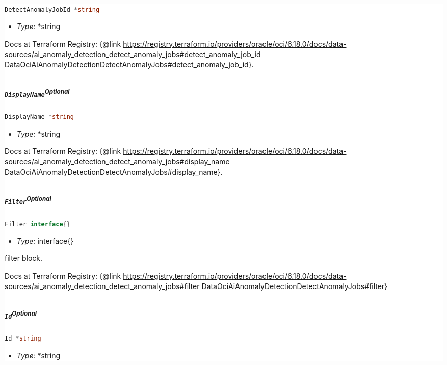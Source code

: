 ```go
DetectAnomalyJobId *string
```

- *Type:* *string

Docs at Terraform Registry: {@link https://registry.terraform.io/providers/oracle/oci/6.18.0/docs/data-sources/ai_anomaly_detection_detect_anomaly_jobs#detect_anomaly_job_id DataOciAiAnomalyDetectionDetectAnomalyJobs#detect_anomaly_job_id}.

---

##### `DisplayName`<sup>Optional</sup> <a name="DisplayName" id="rhizo-co-terraform-provider-oci.dataOciAiAnomalyDetectionDetectAnomalyJobs.DataOciAiAnomalyDetectionDetectAnomalyJobsConfig.property.displayName"></a>

```go
DisplayName *string
```

- *Type:* *string

Docs at Terraform Registry: {@link https://registry.terraform.io/providers/oracle/oci/6.18.0/docs/data-sources/ai_anomaly_detection_detect_anomaly_jobs#display_name DataOciAiAnomalyDetectionDetectAnomalyJobs#display_name}.

---

##### `Filter`<sup>Optional</sup> <a name="Filter" id="rhizo-co-terraform-provider-oci.dataOciAiAnomalyDetectionDetectAnomalyJobs.DataOciAiAnomalyDetectionDetectAnomalyJobsConfig.property.filter"></a>

```go
Filter interface{}
```

- *Type:* interface{}

filter block.

Docs at Terraform Registry: {@link https://registry.terraform.io/providers/oracle/oci/6.18.0/docs/data-sources/ai_anomaly_detection_detect_anomaly_jobs#filter DataOciAiAnomalyDetectionDetectAnomalyJobs#filter}

---

##### `Id`<sup>Optional</sup> <a name="Id" id="rhizo-co-terraform-provider-oci.dataOciAiAnomalyDetectionDetectAnomalyJobs.DataOciAiAnomalyDetectionDetectAnomalyJobsConfig.property.id"></a>

```go
Id *string
```

- *Type:* *string
